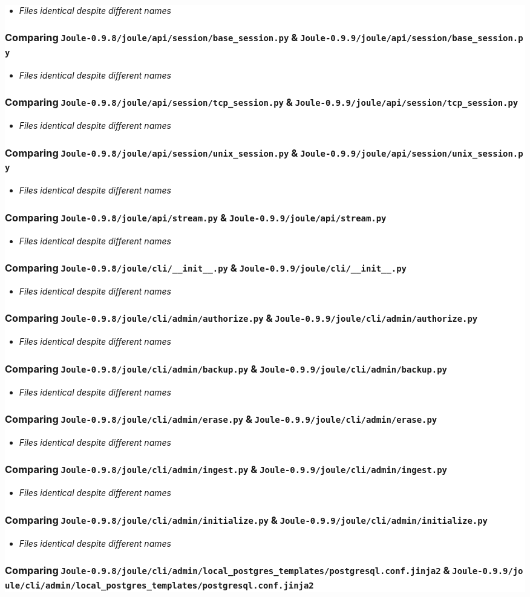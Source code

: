  * *Files identical despite different names*

### Comparing `Joule-0.9.8/joule/api/session/base_session.py` & `Joule-0.9.9/joule/api/session/base_session.py`

 * *Files identical despite different names*

### Comparing `Joule-0.9.8/joule/api/session/tcp_session.py` & `Joule-0.9.9/joule/api/session/tcp_session.py`

 * *Files identical despite different names*

### Comparing `Joule-0.9.8/joule/api/session/unix_session.py` & `Joule-0.9.9/joule/api/session/unix_session.py`

 * *Files identical despite different names*

### Comparing `Joule-0.9.8/joule/api/stream.py` & `Joule-0.9.9/joule/api/stream.py`

 * *Files identical despite different names*

### Comparing `Joule-0.9.8/joule/cli/__init__.py` & `Joule-0.9.9/joule/cli/__init__.py`

 * *Files identical despite different names*

### Comparing `Joule-0.9.8/joule/cli/admin/authorize.py` & `Joule-0.9.9/joule/cli/admin/authorize.py`

 * *Files identical despite different names*

### Comparing `Joule-0.9.8/joule/cli/admin/backup.py` & `Joule-0.9.9/joule/cli/admin/backup.py`

 * *Files identical despite different names*

### Comparing `Joule-0.9.8/joule/cli/admin/erase.py` & `Joule-0.9.9/joule/cli/admin/erase.py`

 * *Files identical despite different names*

### Comparing `Joule-0.9.8/joule/cli/admin/ingest.py` & `Joule-0.9.9/joule/cli/admin/ingest.py`

 * *Files identical despite different names*

### Comparing `Joule-0.9.8/joule/cli/admin/initialize.py` & `Joule-0.9.9/joule/cli/admin/initialize.py`

 * *Files identical despite different names*

### Comparing `Joule-0.9.8/joule/cli/admin/local_postgres_templates/postgresql.conf.jinja2` & `Joule-0.9.9/joule/cli/admin/local_postgres_templates/postgresql.conf.jinja2`
